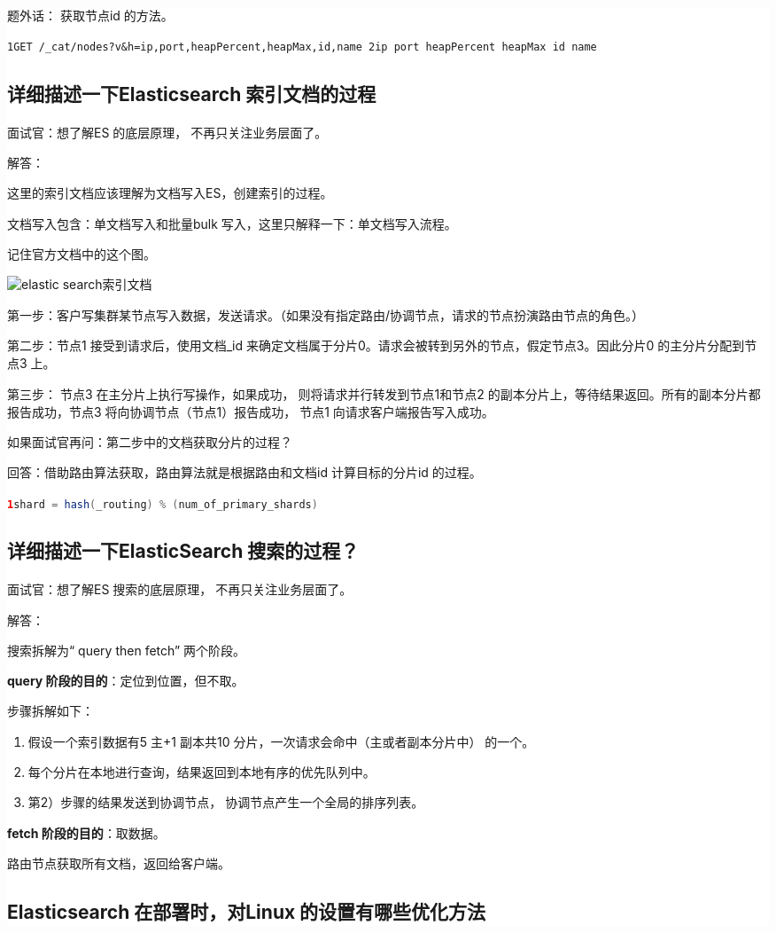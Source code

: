 题外话： 获取节点id 的方法。

`1GET /_cat/nodes?v&h=ip,port,heapPercent,heapMax,id,name 2ip port heapPercent heapMax id name`



## 详细描述一下Elasticsearch 索引文档的过程

面试官：想了解ES 的底层原理， 不再只关注业务层面了。

解答：

这里的索引文档应该理解为文档写入ES，创建索引的过程。

文档写入包含：单文档写入和批量bulk 写入，这里只解释一下：单文档写入流程。

记住官方文档中的这个图。

![elastic search索引文档](https://cdn.jsdelivr.net/gh/wangtao-Allen/images//img/elastic%20search%E7%B4%A2%E5%BC%95%E6%96%87%E6%A1%A3.jpg)

第一步：客户写集群某节点写入数据，发送请求。（如果没有指定路由/协调节点，请求的节点扮演路由节点的角色。）

第二步：节点1 接受到请求后，使用文档_id 来确定文档属于分片0。请求会被转到另外的节点，假定节点3。因此分片0 的主分片分配到节点3 上。

第三步： 节点3 在主分片上执行写操作，如果成功， 则将请求并行转发到节点1和节点2 的副本分片上，等待结果返回。所有的副本分片都报告成功，节点3 将向协调节点（节点1）报告成功， 节点1 向请求客户端报告写入成功。

如果面试官再问：第二步中的文档获取分片的过程？

回答：借助路由算法获取，路由算法就是根据路由和文档id 计算目标的分片id 的过程。

```java
1shard = hash(_routing) % (num_of_primary_shards)
```



## 详细描述一下ElasticSearch 搜索的过程？

面试官：想了解ES 搜索的底层原理， 不再只关注业务层面了。

解答：

搜索拆解为“ query then fetch” 两个阶段。

**query 阶段的目的**：定位到位置，但不取。

步骤拆解如下：

1. 假设一个索引数据有5 主+1 副本共10 分片，一次请求会命中（主或者副本分片中） 的一个。
2. 每个分片在本地进行查询，结果返回到本地有序的优先队列中。

3. 第2）步骤的结果发送到协调节点， 协调节点产生一个全局的排序列表。

**fetch 阶段的目的**：取数据。

路由节点获取所有文档，返回给客户端。



## Elasticsearch 在部署时，对Linux 的设置有哪些优化方法
